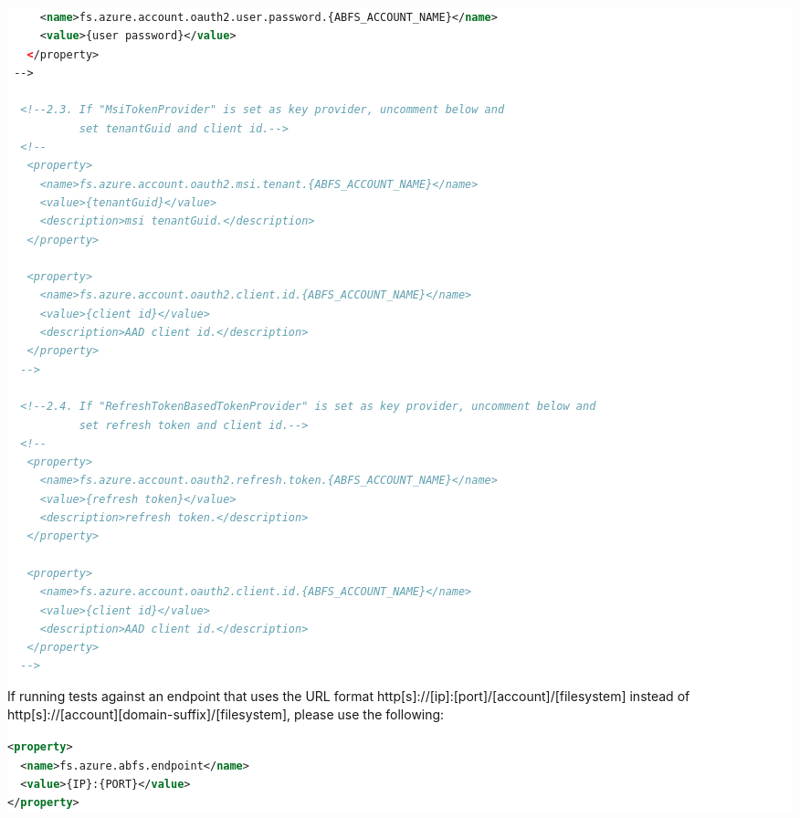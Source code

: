 ```xml
     <name>fs.azure.account.oauth2.user.password.{ABFS_ACCOUNT_NAME}</name>
     <value>{user password}</value>
   </property>
 -->

  <!--2.3. If "MsiTokenProvider" is set as key provider, uncomment below and
           set tenantGuid and client id.-->
  <!--
   <property>
     <name>fs.azure.account.oauth2.msi.tenant.{ABFS_ACCOUNT_NAME}</name>
     <value>{tenantGuid}</value>
     <description>msi tenantGuid.</description>
   </property>

   <property>
     <name>fs.azure.account.oauth2.client.id.{ABFS_ACCOUNT_NAME}</name>
     <value>{client id}</value>
     <description>AAD client id.</description>
   </property>
  -->

  <!--2.4. If "RefreshTokenBasedTokenProvider" is set as key provider, uncomment below and
           set refresh token and client id.-->
  <!--
   <property>
     <name>fs.azure.account.oauth2.refresh.token.{ABFS_ACCOUNT_NAME}</name>
     <value>{refresh token}</value>
     <description>refresh token.</description>
   </property>

   <property>
     <name>fs.azure.account.oauth2.client.id.{ABFS_ACCOUNT_NAME}</name>
     <value>{client id}</value>
     <description>AAD client id.</description>
   </property>
  -->
```

If running tests against an endpoint that uses the URL format
http[s]://[ip]:[port]/[account]/[filesystem] instead of
http[s]://[account][domain-suffix]/[filesystem], please use the following:

```xml
<property>
  <name>fs.azure.abfs.endpoint</name>
  <value>{IP}:{PORT}</value>
</property>
```
